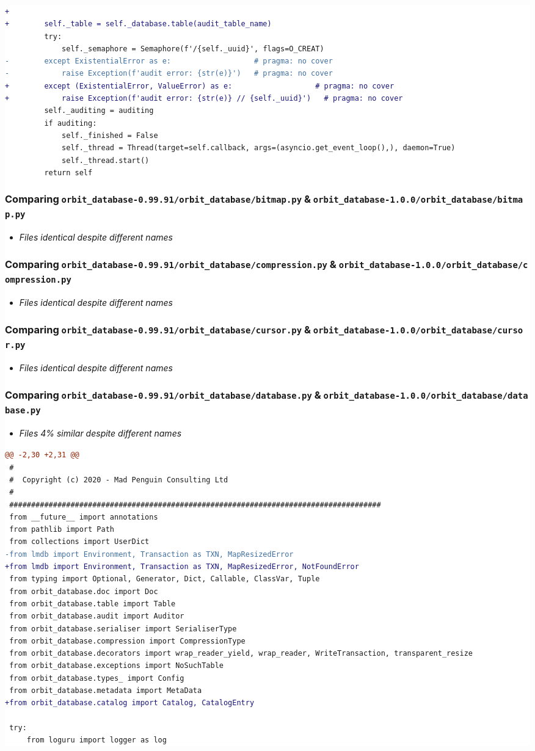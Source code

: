 ```diff
+
+        self._table = self._database.table(audit_table_name)
         try:
             self._semaphore = Semaphore(f'/{self._uuid}', flags=O_CREAT)
-        except ExistentialError as e:                   # pragma: no cover
-            raise Exception(f'audit error: {str(e)}')   # pragma: no cover
+        except (ExistentialError, ValueError) as e:                   # pragma: no cover
+            raise Exception(f'audit error: {str(e)} // {self._uuid}')   # pragma: no cover
         self._auditing = auditing                   
         if auditing:
             self._finished = False
             self._thread = Thread(target=self.callback, args=(asyncio.get_event_loop(),), daemon=True)
             self._thread.start()
         return self
```

### Comparing `orbit_database-0.99.91/orbit_database/bitmap.py` & `orbit_database-1.0.0/orbit_database/bitmap.py`

 * *Files identical despite different names*

### Comparing `orbit_database-0.99.91/orbit_database/compression.py` & `orbit_database-1.0.0/orbit_database/compression.py`

 * *Files identical despite different names*

### Comparing `orbit_database-0.99.91/orbit_database/cursor.py` & `orbit_database-1.0.0/orbit_database/cursor.py`

 * *Files identical despite different names*

### Comparing `orbit_database-0.99.91/orbit_database/database.py` & `orbit_database-1.0.0/orbit_database/database.py`

 * *Files 4% similar despite different names*

```diff
@@ -2,30 +2,31 @@
 #
 #  Copyright (c) 2020 - Mad Penguin Consulting Ltd
 #
 #####################################################################################
 from __future__ import annotations
 from pathlib import Path
 from collections import UserDict
-from lmdb import Environment, Transaction as TXN, MapResizedError
+from lmdb import Environment, Transaction as TXN, MapResizedError, NotFoundError
 from typing import Optional, Generator, Dict, Callable, ClassVar, Tuple
 from orbit_database.doc import Doc
 from orbit_database.table import Table
 from orbit_database.audit import Auditor
 from orbit_database.serialiser import SerialiserType
 from orbit_database.compression import CompressionType
 from orbit_database.decorators import wrap_reader_yield, wrap_reader, WriteTransaction, transparent_resize
 from orbit_database.exceptions import NoSuchTable
 from orbit_database.types_ import Config
 from orbit_database.metadata import MetaData
+from orbit_database.catalog import Catalog, CatalogEntry
 
 try:
     from loguru import logger as log
```